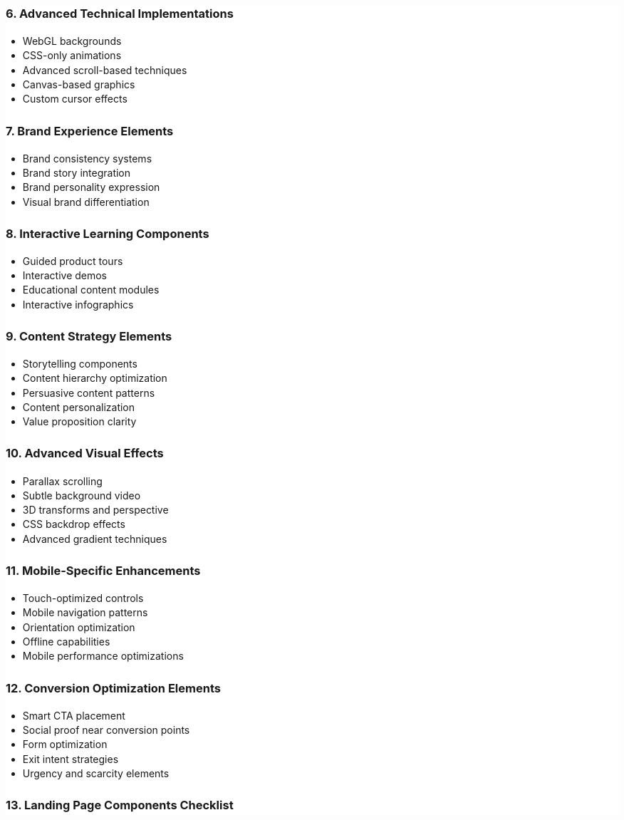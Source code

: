 ### 6. Advanced Technical Implementations
- WebGL backgrounds
- CSS-only animations
- Advanced scroll-based techniques
- Canvas-based graphics
- Custom cursor effects

### 7. Brand Experience Elements
- Brand consistency systems
- Brand story integration
- Brand personality expression
- Visual brand differentiation

### 8. Interactive Learning Components
- Guided product tours
- Interactive demos
- Educational content modules
- Interactive infographics

### 9. Content Strategy Elements
- Storytelling components
- Content hierarchy optimization
- Persuasive content patterns
- Content personalization
- Value proposition clarity

### 10. Advanced Visual Effects
- Parallax scrolling
- Subtle background video
- 3D transforms and perspective
- CSS backdrop effects
- Advanced gradient techniques

### 11. Mobile-Specific Enhancements
- Touch-optimized controls
- Mobile navigation patterns
- Orientation optimization
- Offline capabilities
- Mobile performance optimizations

### 12. Conversion Optimization Elements
- Smart CTA placement
- Social proof near conversion points
- Form optimization
- Exit intent strategies
- Urgency and scarcity elements

### 13. Landing Page Components Checklist
